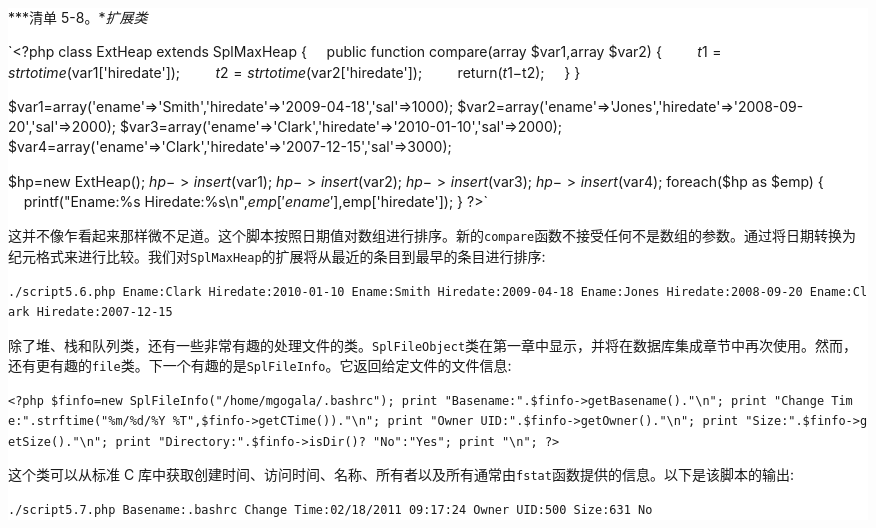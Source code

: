 ***清单 5-8。**扩展类*

`<?php
class ExtHeap extends SplMaxHeap {
    public function compare(array $var1,array $var2) {
        $t1=strtotime($var1['hiredate']);
        $t2=strtotime($var2['hiredate']);
        return($t1-$t2);
    }
}

$var1=array('ename'=>'Smith','hiredate'=>'2009-04-18','sal'=>1000);
$var2=array('ename'=>'Jones','hiredate'=>'2008-09-20','sal'=>2000);
$var3=array('ename'=>'Clark','hiredate'=>'2010-01-10','sal'=>2000);
$var4=array('ename'=>'Clark','hiredate'=>'2007-12-15','sal'=>3000);

$hp=new ExtHeap();
$hp->insert($var1);
$hp->insert($var2);
$hp->insert($var3);
$hp->insert($var4);
foreach($hp as $emp) {
    printf("Ename:%s Hiredate:%s\n",$emp['ename'],$emp['hiredate']);
}
?>`

这并不像乍看起来那样微不足道。这个脚本按照日期值对数组进行排序。新的`compare`函数不接受任何不是数组的参数。通过将日期转换为纪元格式来进行比较。我们对`SplMaxHeap`的扩展将从最近的条目到最早的条目进行排序:

`./script5.6.php
Ename:Clark Hiredate:2010-01-10
Ename:Smith Hiredate:2009-04-18
Ename:Jones Hiredate:2008-09-20
Ename:Clark Hiredate:2007-12-15`

除了堆、栈和队列类，还有一些非常有趣的处理文件的类。`SplFileObject`类在第一章中显示，并将在数据库集成章节中再次使用。然而，还有更有趣的`file`类。下一个有趣的是`SplFileInfo`。它返回给定文件的文件信息:

`<?php
$finfo=new SplFileInfo("/home/mgogala/.bashrc");
print "Basename:".$finfo->getBasename()."\n";
print "Change Time:".strftime("%m/%d/%Y %T",$finfo->getCTime())."\n";
print "Owner UID:".$finfo->getOwner()."\n";
print "Size:".$finfo->getSize()."\n";
print "Directory:".$finfo->isDir()? "No":"Yes";
print "\n";
?>`

这个类可以从标准 C 库中获取创建时间、访问时间、名称、所有者以及所有通常由`fstat`函数提供的信息。以下是该脚本的输出:

`./script5.7.php
Basename:.bashrc
Change Time:02/18/2011 09:17:24
Owner UID:500
Size:631
No`
